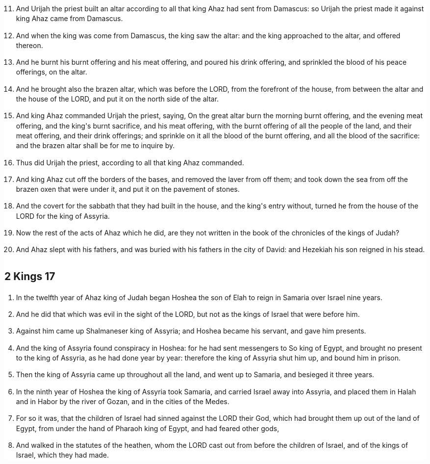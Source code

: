 11. And Urijah the priest built an altar according to all that king Ahaz had sent from Damascus: so Urijah the priest made it against king Ahaz came from Damascus.

12. And when the king was come from Damascus, the king saw the altar: and the king approached to the altar, and offered thereon.

13. And he burnt his burnt offering and his meat offering, and poured his drink offering, and sprinkled the blood of his peace offerings, on the altar.

14. And he brought also the brazen altar, which was before the LORD, from the forefront of the house, from between the altar and the house of the LORD, and put it on the north side of the altar.

15. And king Ahaz commanded Urijah the priest, saying, On the great altar burn the morning burnt offering, and the evening meat offering, and the king's burnt sacrifice, and his meat offering, with the burnt offering of all the people of the land, and their meat offering, and their drink offerings; and sprinkle on it all the blood of the burnt offering, and all the blood of the sacrifice: and the brazen altar shall be for me to inquire by.

16. Thus did Urijah the priest, according to all that king Ahaz commanded.

17. And king Ahaz cut off the borders of the bases, and removed the laver from off them; and took down the sea from off the brazen oxen that were under it, and put it on the pavement of stones.

18. And the covert for the sabbath that they had built in the house, and the king's entry without, turned he from the house of the LORD for the king of Assyria.

19. Now the rest of the acts of Ahaz which he did, are they not written in the book of the chronicles of the kings of Judah?

20. And Ahaz slept with his fathers, and was buried with his fathers in the city of David: and Hezekiah his son reigned in his stead.

## 2 Kings 17

1. In the twelfth year of Ahaz king of Judah began Hoshea the son of Elah to reign in Samaria over Israel nine years.

2. And he did that which was evil in the sight of the LORD, but not as the kings of Israel that were before him.

3. Against him came up Shalmaneser king of Assyria; and Hoshea became his servant, and gave him presents.

4. And the king of Assyria found conspiracy in Hoshea: for he had sent messengers to So king of Egypt, and brought no present to the king of Assyria, as he had done year by year: therefore the king of Assyria shut him up, and bound him in prison.

5. Then the king of Assyria came up throughout all the land, and went up to Samaria, and besieged it three years.

6. In the ninth year of Hoshea the king of Assyria took Samaria, and carried Israel away into Assyria, and placed them in Halah and in Habor by the river of Gozan, and in the cities of the Medes.

7. For so it was, that the children of Israel had sinned against the LORD their God, which had brought them up out of the land of Egypt, from under the hand of Pharaoh king of Egypt, and had feared other gods,

8. And walked in the statutes of the heathen, whom the LORD cast out from before the children of Israel, and of the kings of Israel, which they had made.
